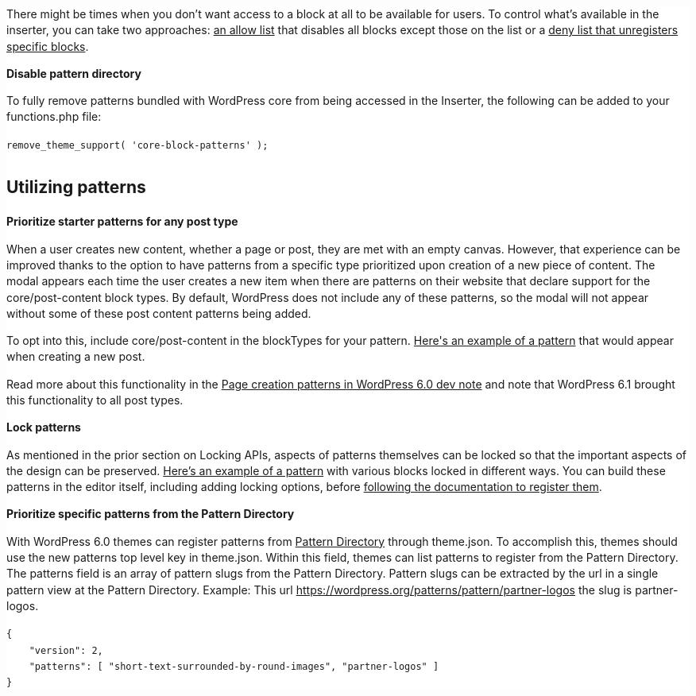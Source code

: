 There might be times when you don’t want access to a block at all to be available for users. To control what’s available in the inserter, you can take two approaches: [an allow list](https://developer.wordpress.org/block-editor/reference-guides/filters/block-filters/#using-an-allow-list) that disables all blocks except those on the list or a [deny list that unregisters specific blocks](https://developer.wordpress.org/block-editor/reference-guides/filters/block-filters/#using-a-deny-list). 

**Disable pattern directory**

To fully remove patterns bundled with WordPress core from being accessed in the Inserter, the following can be added to your functions.php file: 

`remove_theme_support( 'core-block-patterns' );`

## Utilizing patterns

**Prioritize starter patterns for any post type**

When a user creates new content, whether a page or post, they are met with an empty canvas. However, that experience can be improved thanks to the option to have patterns from a specific type prioritized upon creation of a new piece of content. The modal appears each time the user creates a new item when there are patterns on their website that declare support for the core/post-content block types. By default, WordPress does not include any of these patterns, so the modal will not appear without some of these post content patterns being added. 

To opt into this, include core/post-content in the blockTypes for your pattern. [Here's an example of a pattern](https://gist.github.com/annezazu/ead4c4965345251ec999b716c0c84f32) that would appear when creating a new post. 

Read more about this functionality in the [Page creation patterns in WordPress 6.0 dev note](https://make.wordpress.org/core/2022/05/03/page-creation-patterns-in-wordpress-6-0/) and note that WordPress 6.1 brought this functionality to all post types.  

**Lock patterns**

As mentioned in the prior section on Locking APIs, aspects of patterns themselves can be locked so that the important aspects of the design can be preserved. [Here’s an example of a pattern](https://gist.github.com/annezazu/acee30f8b6e8995e1b1a52796e6ef805) with various blocks locked in different ways. You can build these patterns in the editor itself, including adding locking options, before [following the documentation to register them](https://developer.wordpress.org/block-editor/reference-guides/block-api/block-patterns/). 

**Prioritize specific patterns from the Pattern Directory**

With WordPress 6.0 themes can register patterns from [Pattern Directory](https://wordpress.org/patterns/) through theme.json. To accomplish this, themes should use the new patterns top level key in theme.json. Within this field, themes can list patterns to register from the Pattern Directory. The patterns field is an array of pattern slugs from the Pattern Directory. Pattern slugs can be extracted by the url in a single pattern view at the Pattern Directory. Example: This url https://wordpress.org/patterns/pattern/partner-logos the slug is partner-logos.
```
{
    "version": 2,
    "patterns": [ "short-text-surrounded-by-round-images", "partner-logos" ]
}
```
